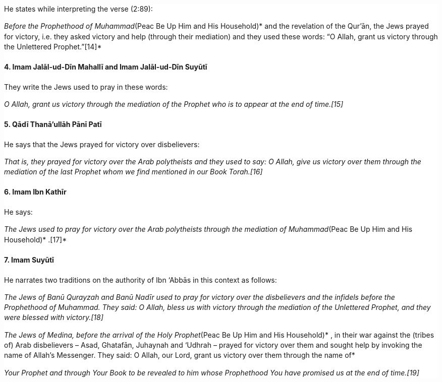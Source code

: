 He states while interpreting the verse (2:89):

*Before the Prophethood of Muhammad*(Peac Be Up Him and His Household)*
and the revelation of the Qur’ān, the Jews prayed for victory, i.e. they
asked victory and help (through their mediation) and they used these
words: “O Allah, grant us victory through the Unlettered Prophet.”[14]*

#### 4. Imam Jalāl-ud-Dīn Mahallī and Imam Jalāl-ud-Dīn Suyūtī

####

They write the Jews used to pray in these words:

*O Allah, grant us victory through the mediation of the Prophet who is
to appear at the end of time.[15]*

#### 5. Qādī Thanā’ullāh Pānī Patī

####

He says that the Jews prayed for victory over disbelievers:

*That is, they prayed for victory over the Arab polytheists and they
used to say: O Allah, give us victory over them through the mediation of
the last Prophet whom we find mentioned in our Book Torah.[16]*

#### 6. Imam Ibn Kathīr

####

He says:

*The Jews used to pray for victory over the Arab polytheists through the
mediation of Muhammad*(Peac Be Up Him and His Household)* .[17]*

#### 7. Imam Suyūtī

####

He narrates two traditions on the authority of Ibn ‘Abbās in this
context as follows:

*The Jews of Banū Qurayzah and Banū Nadīr used to pray for victory over
the disbelievers and the infidels before the Prophethood of Muhammad.
They said: O Allah, bless us with victory through the mediation of the
Unlettered Prophet, and they were blessed with victory.[18]*

*The Jews of Medina, before the arrival of the Holy Prophet*(Peac Be Up
Him and His Household)* , in their war against the (tribes of) Arab
disbelievers – Asad, Ghatafān, Juhaynah and ‘Udhrah – prayed for victory
over them and sought help by invoking the name of Allah’s Messenger.
They said: O Allah, our Lord, grant us victory over them through the
name of*

*Your Prophet and through Your Book to be revealed to him whose
Prophethood You have promised us at the end of time.[19]*

